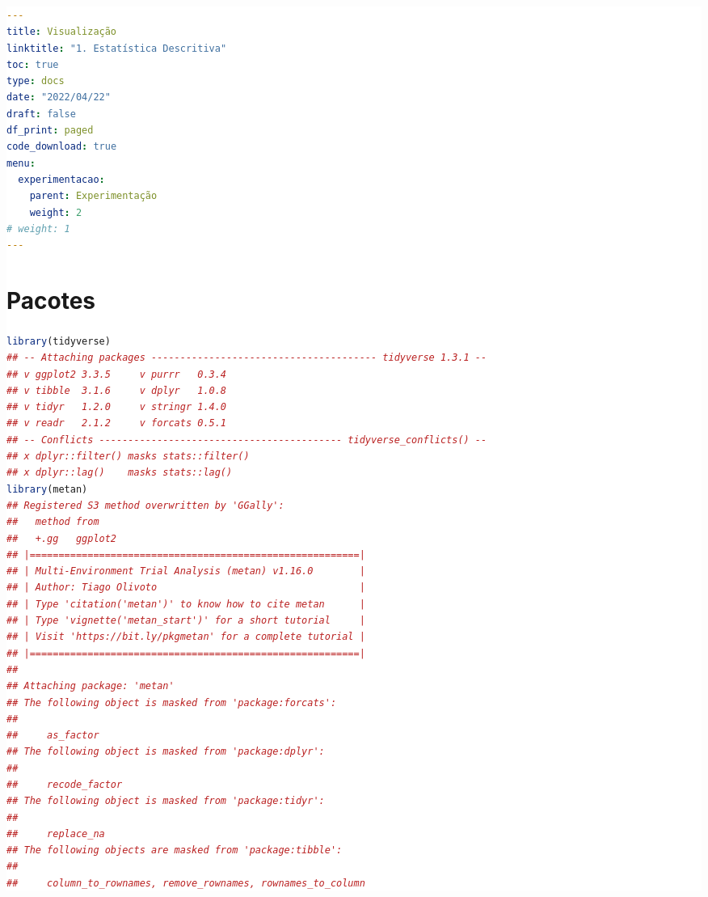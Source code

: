 ```yaml
---
title: Visualização
linktitle: "1. Estatística Descritiva"
toc: true
type: docs
date: "2022/04/22"
draft: false
df_print: paged
code_download: true
menu:
  experimentacao:
    parent: Experimentação
    weight: 2
# weight: 1
---
```


# Pacotes


```r
library(tidyverse)
## -- Attaching packages --------------------------------------- tidyverse 1.3.1 --
## v ggplot2 3.3.5     v purrr   0.3.4
## v tibble  3.1.6     v dplyr   1.0.8
## v tidyr   1.2.0     v stringr 1.4.0
## v readr   2.1.2     v forcats 0.5.1
## -- Conflicts ------------------------------------------ tidyverse_conflicts() --
## x dplyr::filter() masks stats::filter()
## x dplyr::lag()    masks stats::lag()
library(metan)   
## Registered S3 method overwritten by 'GGally':
##   method from   
##   +.gg   ggplot2
## |=========================================================|
## | Multi-Environment Trial Analysis (metan) v1.16.0        |
## | Author: Tiago Olivoto                                   |
## | Type 'citation('metan')' to know how to cite metan      |
## | Type 'vignette('metan_start')' for a short tutorial     |
## | Visit 'https://bit.ly/pkgmetan' for a complete tutorial |
## |=========================================================|
## 
## Attaching package: 'metan'
## The following object is masked from 'package:forcats':
## 
##     as_factor
## The following object is masked from 'package:dplyr':
## 
##     recode_factor
## The following object is masked from 'package:tidyr':
## 
##     replace_na
## The following objects are masked from 'package:tibble':
## 
##     column_to_rownames, remove_rownames, rownames_to_column
```
